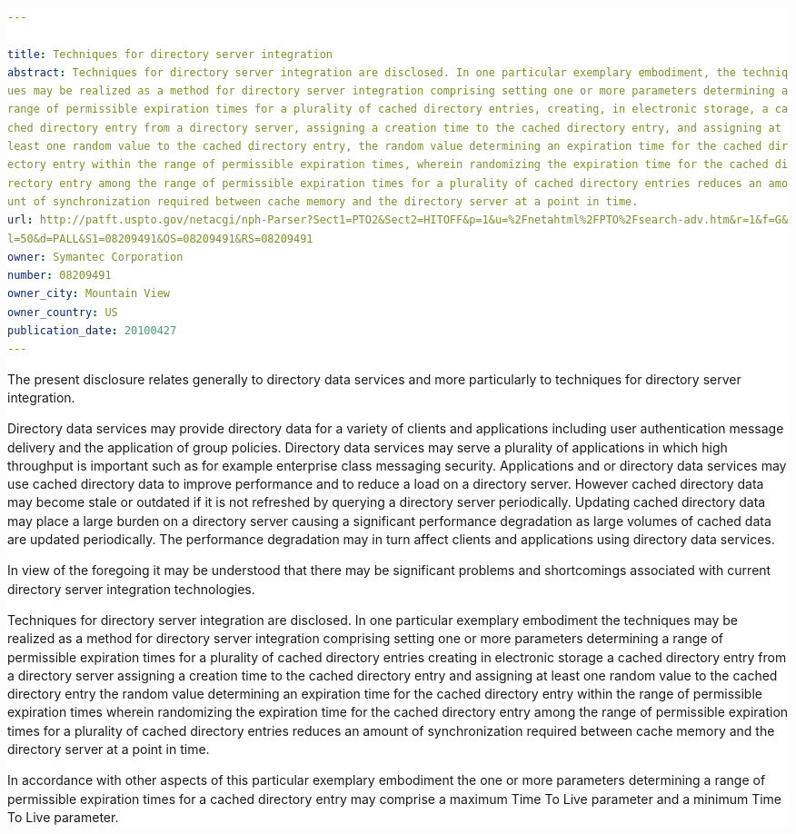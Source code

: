 ```yaml
---

title: Techniques for directory server integration
abstract: Techniques for directory server integration are disclosed. In one particular exemplary embodiment, the techniques may be realized as a method for directory server integration comprising setting one or more parameters determining a range of permissible expiration times for a plurality of cached directory entries, creating, in electronic storage, a cached directory entry from a directory server, assigning a creation time to the cached directory entry, and assigning at least one random value to the cached directory entry, the random value determining an expiration time for the cached directory entry within the range of permissible expiration times, wherein randomizing the expiration time for the cached directory entry among the range of permissible expiration times for a plurality of cached directory entries reduces an amount of synchronization required between cache memory and the directory server at a point in time.
url: http://patft.uspto.gov/netacgi/nph-Parser?Sect1=PTO2&Sect2=HITOFF&p=1&u=%2Fnetahtml%2FPTO%2Fsearch-adv.htm&r=1&f=G&l=50&d=PALL&S1=08209491&OS=08209491&RS=08209491
owner: Symantec Corporation
number: 08209491
owner_city: Mountain View
owner_country: US
publication_date: 20100427
---
```

The present disclosure relates generally to directory data services and more particularly to techniques for directory server integration.

Directory data services may provide directory data for a variety of clients and applications including user authentication message delivery and the application of group policies. Directory data services may serve a plurality of applications in which high throughput is important such as for example enterprise class messaging security. Applications and or directory data services may use cached directory data to improve performance and to reduce a load on a directory server. However cached directory data may become stale or outdated if it is not refreshed by querying a directory server periodically. Updating cached directory data may place a large burden on a directory server causing a significant performance degradation as large volumes of cached data are updated periodically. The performance degradation may in turn affect clients and applications using directory data services.

In view of the foregoing it may be understood that there may be significant problems and shortcomings associated with current directory server integration technologies.

Techniques for directory server integration are disclosed. In one particular exemplary embodiment the techniques may be realized as a method for directory server integration comprising setting one or more parameters determining a range of permissible expiration times for a plurality of cached directory entries creating in electronic storage a cached directory entry from a directory server assigning a creation time to the cached directory entry and assigning at least one random value to the cached directory entry the random value determining an expiration time for the cached directory entry within the range of permissible expiration times wherein randomizing the expiration time for the cached directory entry among the range of permissible expiration times for a plurality of cached directory entries reduces an amount of synchronization required between cache memory and the directory server at a point in time.

In accordance with other aspects of this particular exemplary embodiment the one or more parameters determining a range of permissible expiration times for a cached directory entry may comprise a maximum Time To Live parameter and a minimum Time To Live parameter.
